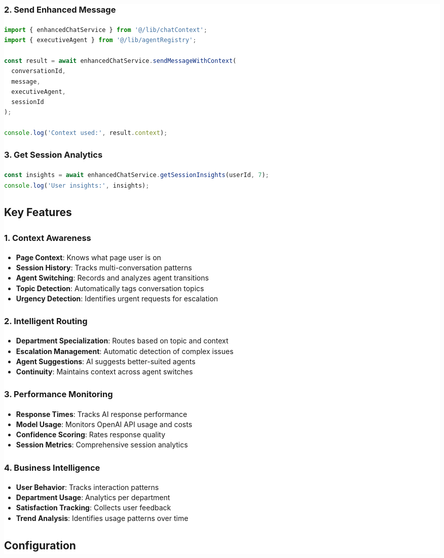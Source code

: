 ### 2. Send Enhanced Message

```typescript
import { enhancedChatService } from '@/lib/chatContext';
import { executiveAgent } from '@/lib/agentRegistry';

const result = await enhancedChatService.sendMessageWithContext(
  conversationId,
  message,
  executiveAgent,
  sessionId
);

console.log('Context used:', result.context);
```

### 3. Get Session Analytics

```typescript
const insights = await enhancedChatService.getSessionInsights(userId, 7);
console.log('User insights:', insights);
```

## Key Features

### 1. Context Awareness
- **Page Context**: Knows what page user is on
- **Session History**: Tracks multi-conversation patterns
- **Agent Switching**: Records and analyzes agent transitions
- **Topic Detection**: Automatically tags conversation topics
- **Urgency Detection**: Identifies urgent requests for escalation

### 2. Intelligent Routing
- **Department Specialization**: Routes based on topic and context
- **Escalation Management**: Automatic detection of complex issues
- **Agent Suggestions**: AI suggests better-suited agents
- **Continuity**: Maintains context across agent switches

### 3. Performance Monitoring
- **Response Times**: Tracks AI response performance
- **Model Usage**: Monitors OpenAI API usage and costs
- **Confidence Scoring**: Rates response quality
- **Session Metrics**: Comprehensive session analytics

### 4. Business Intelligence
- **User Behavior**: Tracks interaction patterns
- **Department Usage**: Analytics per department
- **Satisfaction Tracking**: Collects user feedback
- **Trend Analysis**: Identifies usage patterns over time

## Configuration
